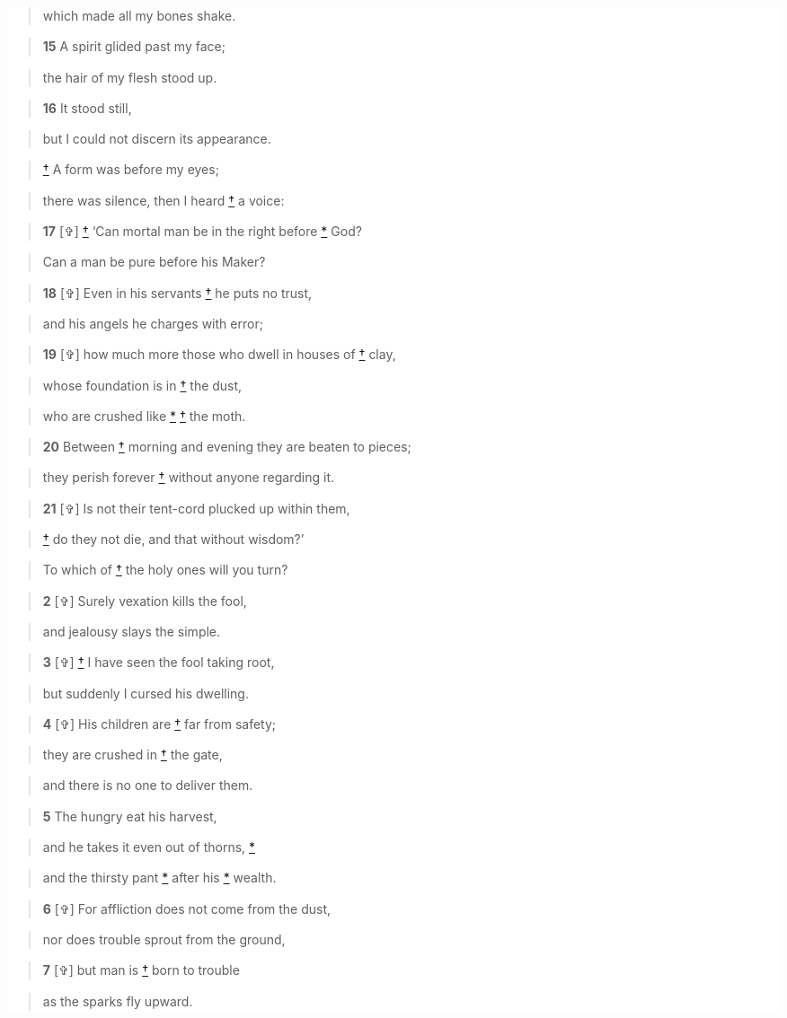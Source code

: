   > which made all my bones shake.

> **15**  A spirit glided past my face;

  > the hair of my flesh stood up.

> **16**  It stood still,

  > but I could not discern its appearance.

> [†](#Jb_CR92) A form was before my eyes;

  > there was silence, then I heard [†](#Jb_CR93) a voice:

> **17** [✞] [†](#Jb_CR94) ‘Can mortal man be in the right before [*](#Jb_NC7) God?

  > Can a man be pure before his Maker?

> **18** [✞] Even in his servants [†](#Jb_CR95) he puts no trust,

  > and his angels he charges with error;

> **19** [✞] how much more those who dwell in houses of [†](#Jb_CR96) clay,

  > whose foundation is in [†](#Jb_CR97) the dust,

  > who are crushed like [*](#Jb_NC8) [†](#Jb_CR98) the moth.

> **20**  Between [†](#Jb_CR99) morning and evening they are beaten to pieces;

  > they perish forever [†](#Jb_CR100) without anyone regarding it.

> **21** [✞] Is not their tent-cord plucked up within them,

  > [†](#Jb_CR101) do they not die, and that without wisdom?’

  > To which of [†](#Jb_CR102) the holy ones will you turn?

> **2** [✞] Surely vexation kills the fool,

  > and jealousy slays the simple.

> **3** [✞] [†](#Jb_CR103) I have seen the fool taking root,

  > but suddenly I cursed his dwelling.

> **4** [✞] His children are [†](#Jb_CR104) far from safety;

  > they are crushed in [†](#Jb_CR105) the gate,

  > and there is no one to deliver them.

> **5**  The hungry eat his harvest,

  > and he takes it even out of thorns, [*](#Jb_NC9)

  > and the thirsty pant [*](#Jb_NC10) after his [*](#Jb_NC11) wealth.

> **6** [✞] For affliction does not come from the dust,

  > nor does trouble sprout from the ground,

> **7** [✞] but man is [†](#Jb_CR106) born to trouble

  > as the sparks fly upward.
